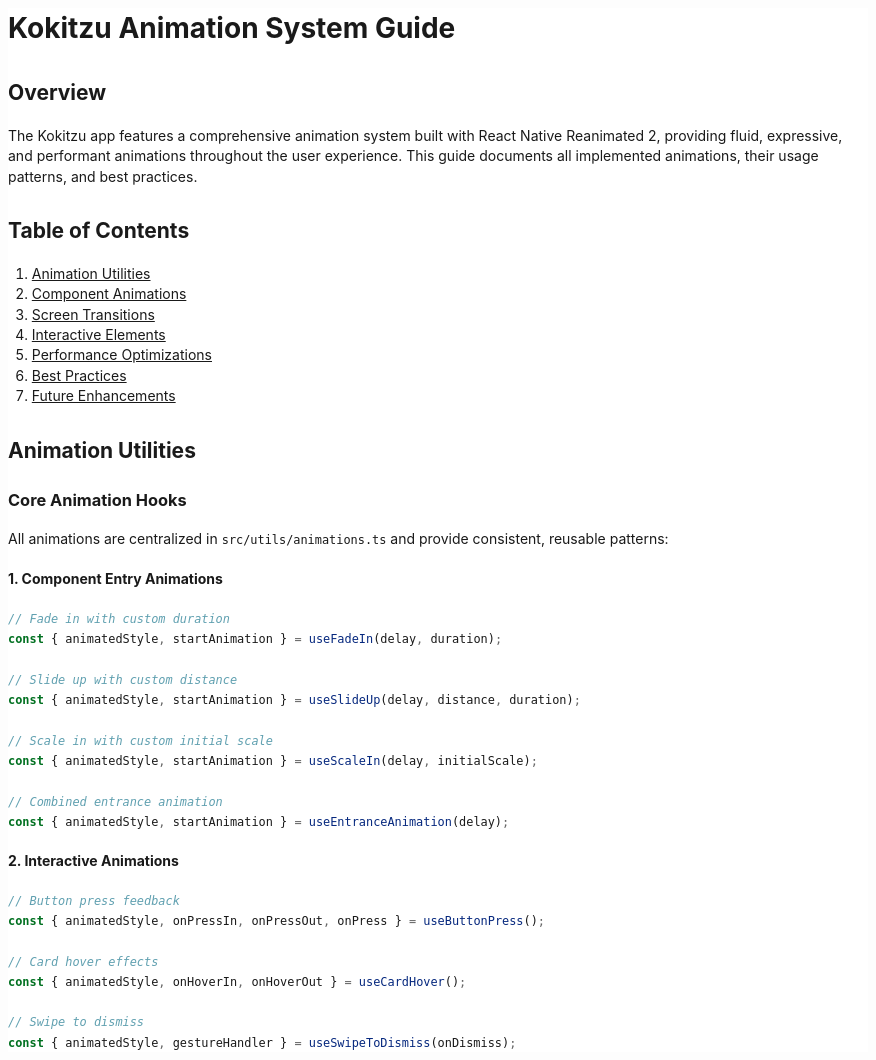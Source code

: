 # Kokitzu Animation System Guide

## Overview

The Kokitzu app features a comprehensive animation system built with React Native Reanimated 2, providing fluid, expressive, and performant animations throughout the user experience. This guide documents all implemented animations, their usage patterns, and best practices.

## Table of Contents

1. [Animation Utilities](#animation-utilities)
2. [Component Animations](#component-animations)
3. [Screen Transitions](#screen-transitions)
4. [Interactive Elements](#interactive-elements)
5. [Performance Optimizations](#performance-optimizations)
6. [Best Practices](#best-practices)
7. [Future Enhancements](#future-enhancements)

## Animation Utilities

### Core Animation Hooks

All animations are centralized in `src/utils/animations.ts` and provide consistent, reusable patterns:

#### 1. Component Entry Animations

```typescript
// Fade in with custom duration
const { animatedStyle, startAnimation } = useFadeIn(delay, duration);

// Slide up with custom distance
const { animatedStyle, startAnimation } = useSlideUp(delay, distance, duration);

// Scale in with custom initial scale
const { animatedStyle, startAnimation } = useScaleIn(delay, initialScale);

// Combined entrance animation
const { animatedStyle, startAnimation } = useEntranceAnimation(delay);
```

#### 2. Interactive Animations

```typescript
// Button press feedback
const { animatedStyle, onPressIn, onPressOut, onPress } = useButtonPress();

// Card hover effects
const { animatedStyle, onHoverIn, onHoverOut } = useCardHover();

// Swipe to dismiss
const { animatedStyle, gestureHandler } = useSwipeToDismiss(onDismiss);
```
